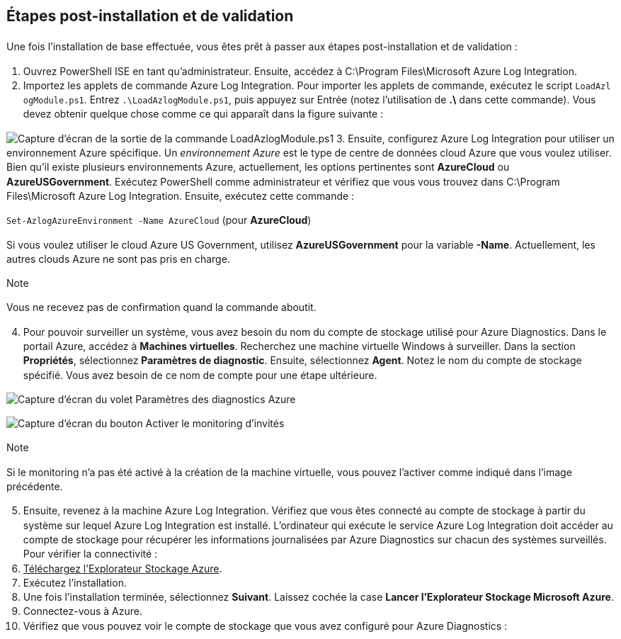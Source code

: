 ## <a name="post-installation-and-validation-steps"></a>Étapes post-installation et de validation

Une fois l’installation de base effectuée, vous êtes prêt à passer aux étapes post-installation et de validation :

1. Ouvrez PowerShell ISE en tant qu’administrateur. Ensuite, accédez à C:\Program Files\Microsoft Azure Log Integration.
2. Importez les applets de commande Azure Log Integration. Pour importer les applets de commande, exécutez le script `LoadAzlogModule.ps1`. Entrez `.\LoadAzlogModule.ps1`, puis appuyez sur Entrée (notez l’utilisation de **.\\** dans cette commande). Vous devez obtenir quelque chose comme ce qui apparaît dans la figure suivante :

  ![Capture d’écran de la sortie de la commande LoadAzlogModule.ps1](./media/security-azure-log-integration-get-started/loaded-modules.png)
3. Ensuite, configurez Azure Log Integration pour utiliser un environnement Azure spécifique. Un *environnement Azure* est le type de centre de données cloud Azure que vous voulez utiliser. Bien qu’il existe plusieurs environnements Azure, actuellement, les options pertinentes sont **AzureCloud** ou **AzureUSGovernment**. Exécutez PowerShell comme administrateur et vérifiez que vous vous trouvez dans C:\Program Files\Microsoft Azure Log Integration\. Ensuite, exécutez cette commande :

  `Set-AzlogAzureEnvironment -Name AzureCloud` (pour **AzureCloud**)
  
  Si vous voulez utiliser le cloud Azure US Government, utilisez **AzureUSGovernment** pour la variable **-Name**. Actuellement, les autres clouds Azure ne sont pas pris en charge.  

  > [!NOTE]
  > Vous ne recevez pas de confirmation quand la commande aboutit. 

4. Pour pouvoir surveiller un système, vous avez besoin du nom du compte de stockage utilisé pour Azure Diagnostics. Dans le portail Azure, accédez à **Machines virtuelles**. Recherchez une machine virtuelle Windows à surveiller. Dans la section **Propriétés**, sélectionnez **Paramètres de diagnostic**.  Ensuite, sélectionnez **Agent**. Notez le nom du compte de stockage spécifié. Vous avez besoin de ce nom de compte pour une étape ultérieure.

  ![Capture d’écran du volet Paramètres des diagnostics Azure](./media/security-azure-log-integration-get-started/storage-account-large.png) 

  ![Capture d’écran du bouton Activer le monitoring d’invités](./media/security-azure-log-integration-get-started/azure-monitoring-not-enabled-large.png)

  > [!NOTE]
  > Si le monitoring n’a pas été activé à la création de la machine virtuelle, vous pouvez l’activer comme indiqué dans l’image précédente.

5. Ensuite, revenez à la machine Azure Log Integration. Vérifiez que vous êtes connecté au compte de stockage à partir du système sur lequel Azure Log Integration est installé. L’ordinateur qui exécute le service Azure Log Integration doit accéder au compte de stockage pour récupérer les informations journalisées par Azure Diagnostics sur chacun des systèmes surveillés. Pour vérifier la connectivité : 
  1. [Téléchargez l’Explorateur Stockage Azure](http://storageexplorer.com/).
  2. Exécutez l’installation.
  3. Une fois l’installation terminée, sélectionnez **Suivant**. Laissez cochée la case **Lancer l’Explorateur Stockage Microsoft Azure**.  
  4. Connectez-vous à Azure.
  5. Vérifiez que vous pouvez voir le compte de stockage que vous avez configuré pour Azure Diagnostics : 
